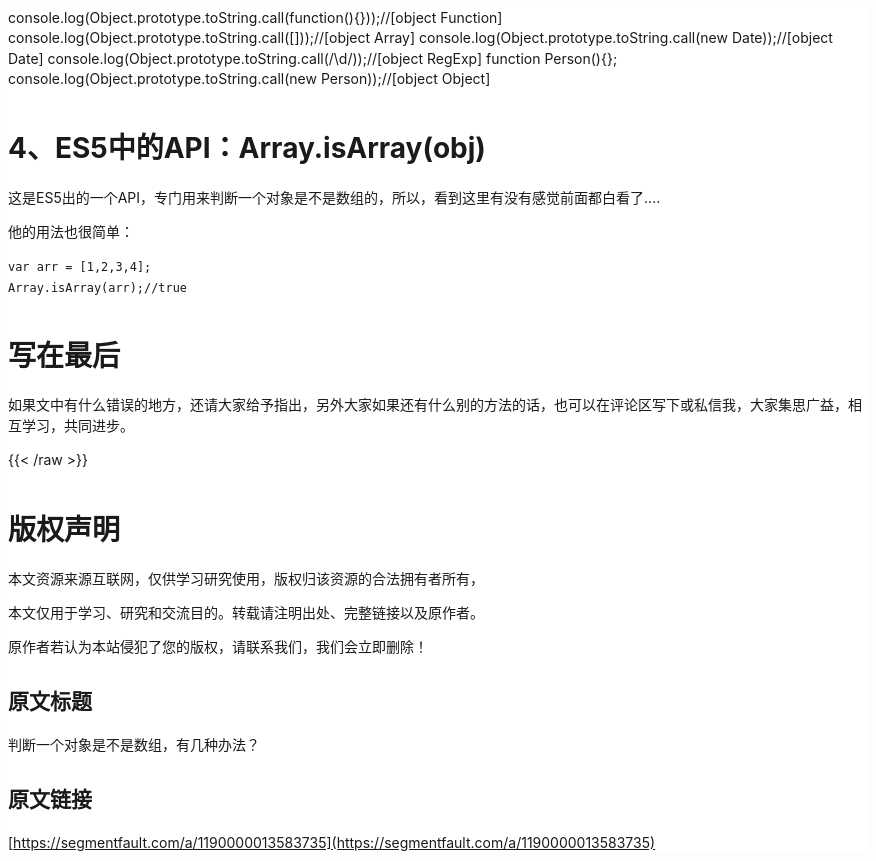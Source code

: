 console.<span class="hljs-built_in">log</span>(Object.prototype.<span class="hljs-built_in">toString</span>.<span class="hljs-built_in">call</span>(function(){}));<span class="hljs-comment">//[object Function]</span>
console.<span class="hljs-built_in">log</span>(Object.prototype.<span class="hljs-built_in">toString</span>.<span class="hljs-built_in">call</span>([]));<span class="hljs-comment">//[object Array]</span>
console.<span class="hljs-built_in">log</span>(Object.prototype.<span class="hljs-built_in">toString</span>.<span class="hljs-built_in">call</span>(new <span class="hljs-built_in">Date</span>));<span class="hljs-comment">//[object Date]</span>
console.<span class="hljs-built_in">log</span>(Object.prototype.<span class="hljs-built_in">toString</span>.<span class="hljs-built_in">call</span>(/\d/));<span class="hljs-comment">//[object RegExp]</span>
function Person(){};
console.<span class="hljs-built_in">log</span>(Object.prototype.<span class="hljs-built_in">toString</span>.<span class="hljs-built_in">call</span>(new Person));<span class="hljs-comment">//[object Object]</span></code></pre>
<h1 id="articleHeader4">4、ES5中的API：Array.isArray(obj)</h1>
<p>这是ES5出的一个API，专门用来判断一个对象是不是数组的，所以，看到这里有没有感觉前面都白看了....</p>
<p>他的用法也很简单：</p>
<div class="widget-codetool" style="display:none;">
      <div class="widget-codetool--inner">
      <span class="selectCode code-tool" data-toggle="tooltip" data-placement="top" title="" data-original-title="全选"></span>
      <span type="button" class="copyCode code-tool" data-toggle="tooltip" data-placement="top" data-clipboard-text="var arr = [1,2,3,4];
Array.isArray(arr);//true" title="" data-original-title="复制"></span>
      <span type="button" class="saveToNote code-tool" data-toggle="tooltip" data-placement="top" title="" data-original-title="放进笔记"></span>
      </div>
      </div><pre class="hljs lsl"><code>var arr = [<span class="hljs-number">1</span>,<span class="hljs-number">2</span>,<span class="hljs-number">3</span>,<span class="hljs-number">4</span>];
Array.isArray(arr);<span class="hljs-comment">//true</span></code></pre>
<h1 id="articleHeader5">写在最后</h1>
<p>如果文中有什么错误的地方，还请大家给予指出，另外大家如果还有什么别的方法的话，也可以在评论区写下或私信我，大家集思广益，相互学习，共同进步。</p>

                
{{< /raw >}}

# 版权声明
本文资源来源互联网，仅供学习研究使用，版权归该资源的合法拥有者所有，

本文仅用于学习、研究和交流目的。转载请注明出处、完整链接以及原作者。

原作者若认为本站侵犯了您的版权，请联系我们，我们会立即删除！

## 原文标题
判断一个对象是不是数组，有几种办法？

## 原文链接
[https://segmentfault.com/a/1190000013583735](https://segmentfault.com/a/1190000013583735)

